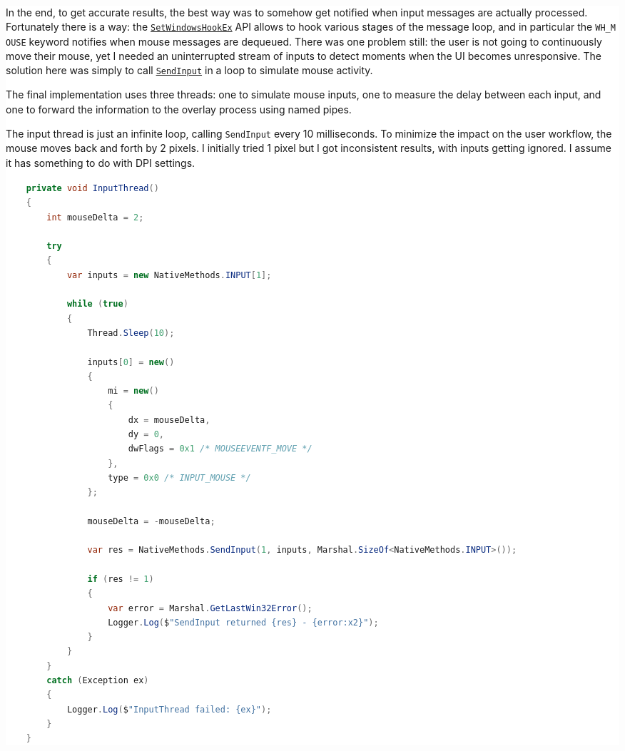 In the end, to get accurate results, the best way was to somehow get notified when input messages are actually processed. Fortunately there is a way: the [`SetWindowsHookEx`](https://learn.microsoft.com/en-us/windows/win32/api/winuser/nf-winuser-setwindowshookexa?WT.mc_id=DT-MVP-5003493) API allows to hook various stages of the message loop, and in particular the `WH_MOUSE` keyword notifies when mouse messages are dequeued. There was one problem still: the user is not going to continuously move their mouse, yet I needed an uninterrupted stream of inputs to detect moments when the UI becomes unresponsive. The solution here was simply to call [`SendInput`](https://learn.microsoft.com/en-us/windows/win32/api/winuser/nf-winuser-sendinput?WT.mc_id=DT-MVP-5003493) in a loop to simulate mouse activity.

The final implementation uses three threads: one to simulate mouse inputs, one to measure the delay between each input, and one to forward the information to the overlay process using named pipes.

The input thread is just an infinite loop, calling `SendInput` every 10 milliseconds. To minimize the impact on the user workflow, the mouse moves back and forth by 2 pixels. I initially tried 1 pixel but I got inconsistent results, with inputs getting ignored. I assume it has something to do with DPI settings.

```csharp
    private void InputThread()
    {
        int mouseDelta = 2;

        try
        {
            var inputs = new NativeMethods.INPUT[1];

            while (true)
            {
                Thread.Sleep(10);                

                inputs[0] = new()
                {
                    mi = new()
                    {
                        dx = mouseDelta,
                        dy = 0,
                        dwFlags = 0x1 /* MOUSEEVENTF_MOVE */
                    },
                    type = 0x0 /* INPUT_MOUSE */
                };

                mouseDelta = -mouseDelta;

                var res = NativeMethods.SendInput(1, inputs, Marshal.SizeOf<NativeMethods.INPUT>());

                if (res != 1)
                {
                    var error = Marshal.GetLastWin32Error();
                    Logger.Log($"SendInput returned {res} - {error:x2}");
                }
            }
        }
        catch (Exception ex)
        {
            Logger.Log($"InputThread failed: {ex}");
        }
    }
```
